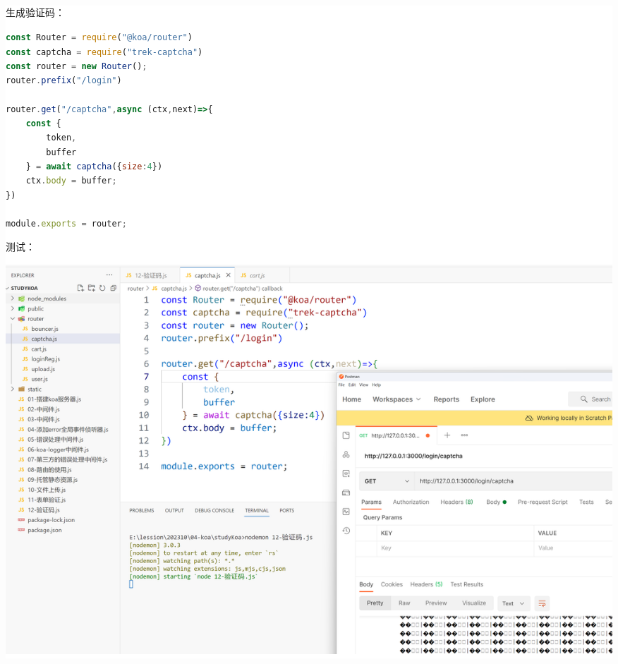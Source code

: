 生成验证码：

```js
const Router = require("@koa/router")
const captcha = require("trek-captcha")
const router = new Router();
router.prefix("/login")

router.get("/captcha",async (ctx,next)=>{
    const {
        token,
        buffer
    } = await captcha({size:4})
    ctx.body = buffer;
})

module.exports = router;
```



测试：

![1708398651757](./assets/1708398651757.png)


